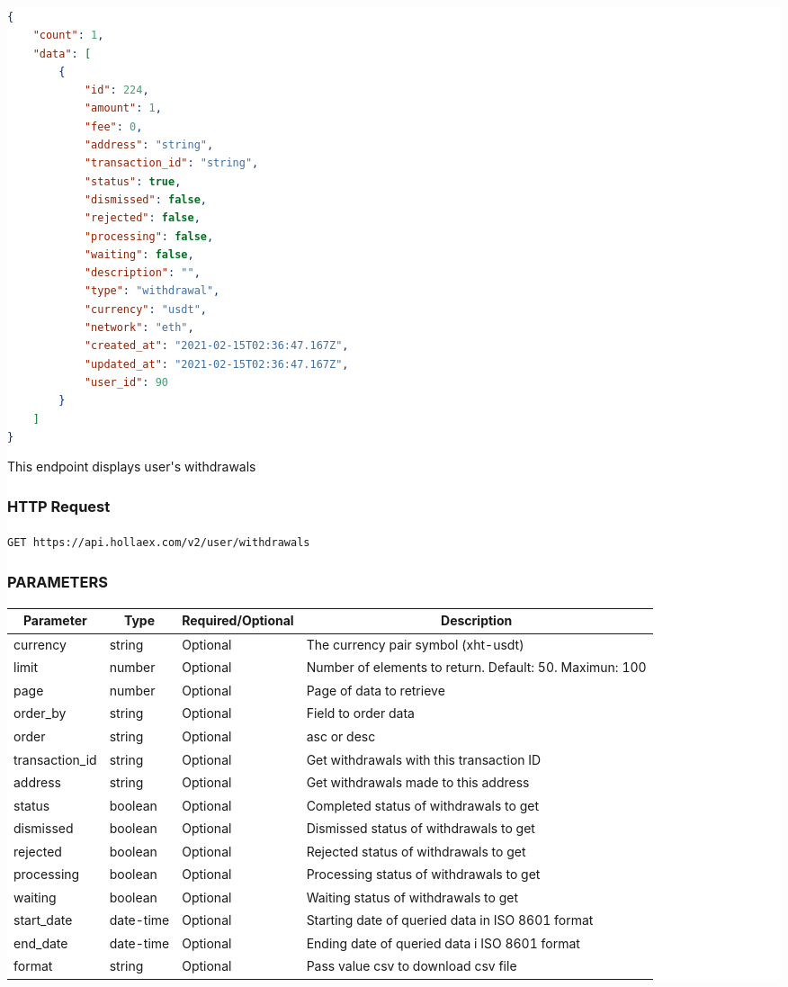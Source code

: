 ```json
{
	"count": 1,
	"data": [
		{
            "id": 224,
            "amount": 1,
            "fee": 0,
            "address": "string",
            "transaction_id": "string",
            "status": true,
            "dismissed": false,
            "rejected": false,
            "processing": false,
            "waiting": false,
            "description": "",
            "type": "withdrawal",
            "currency": "usdt",
            "network": "eth",
            "created_at": "2021-02-15T02:36:47.167Z",
            "updated_at": "2021-02-15T02:36:47.167Z",
            "user_id": 90
        }
	]
}
```

This endpoint displays user's withdrawals

### HTTP Request

`GET https://api.hollaex.com/v2/user/withdrawals`

### PARAMETERS

Parameter | Type | Required/Optional | Description
--------- | ------- | ------- | -------
currency | string | Optional | The currency pair symbol (xht-usdt)
limit | number | Optional | Number of elements to return. Default: 50. Maximun: 100
page | number | Optional | Page of data to retrieve
order_by | string | Optional | Field to order data
order | string | Optional | asc or desc
transaction_id | string | Optional | Get withdrawals with this transaction ID
address | string | Optional | Get withdrawals made to this address
status | boolean | Optional | Completed status of withdrawals to get
dismissed | boolean | Optional | Dismissed status of withdrawals to get
rejected | boolean | Optional | Rejected status of withdrawals to get
processing | boolean | Optional | Processing status of withdrawals to get
waiting | boolean | Optional | Waiting status of withdrawals to get
start_date | date-time | Optional | Starting date of queried data in ISO 8601 format
end_date | date-time | Optional | Ending date of queried data i ISO 8601 format
format | string | Optional | Pass value csv to download csv file
